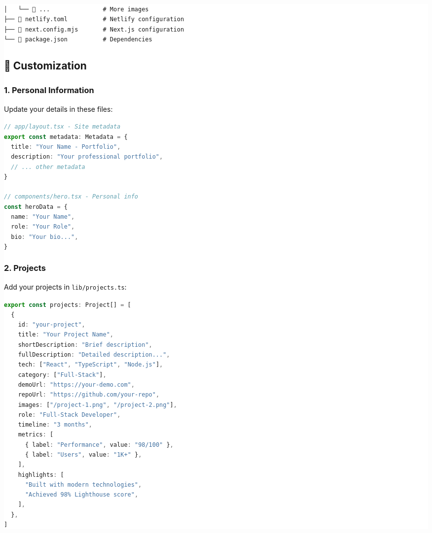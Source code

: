 ```
│   └── 📸 ...               # More images
├── 📄 netlify.toml          # Netlify configuration
├── 📄 next.config.mjs       # Next.js configuration
└── 📄 package.json          # Dependencies
```

## 🎨 **Customization**

### **1. Personal Information**

Update your details in these files:

```typescript
// app/layout.tsx - Site metadata
export const metadata: Metadata = {
  title: "Your Name - Portfolio",
  description: "Your professional portfolio",
  // ... other metadata
}

// components/hero.tsx - Personal info
const heroData = {
  name: "Your Name",
  role: "Your Role",
  bio: "Your bio...",
}
```

### **2. Projects**

Add your projects in `lib/projects.ts`:

```typescript
export const projects: Project[] = [
  {
    id: "your-project",
    title: "Your Project Name",
    shortDescription: "Brief description",
    fullDescription: "Detailed description...",
    tech: ["React", "TypeScript", "Node.js"],
    category: ["Full-Stack"],
    demoUrl: "https://your-demo.com",
    repoUrl: "https://github.com/your-repo",
    images: ["/project-1.png", "/project-2.png"],
    role: "Full-Stack Developer",
    timeline: "3 months",
    metrics: [
      { label: "Performance", value: "98/100" },
      { label: "Users", value: "1K+" },
    ],
    highlights: [
      "Built with modern technologies",
      "Achieved 98% Lighthouse score",
    ],
  },
]
```
